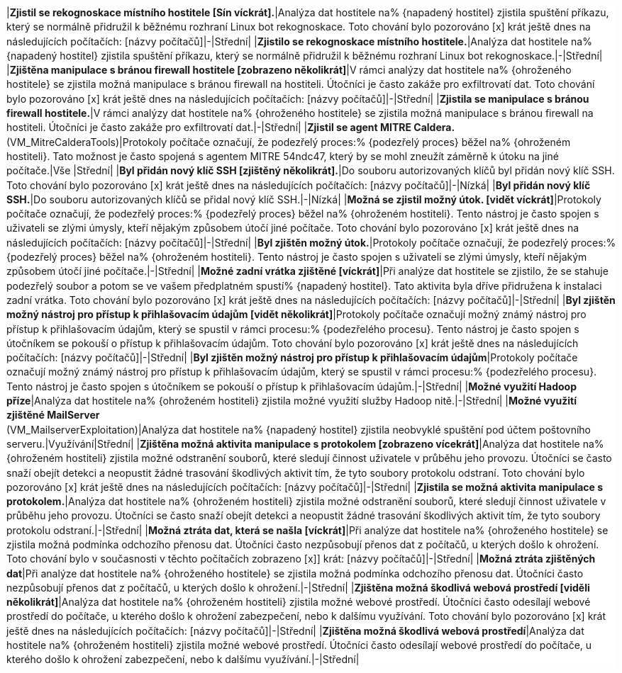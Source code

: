 |**Zjistil se rekognoskace místního hostitele [Sín víckrát].**|Analýza dat hostitele na% {napadený hostitel} zjistila spuštění příkazu, který se normálně přidružil k běžnému rozhraní Linux bot rekognoskace. Toto chování bylo pozorováno [x] krát ještě dnes na následujících počítačích: [názvy počítačů]|-|Střední|
|**Zjistilo se rekognoskace místního hostitele.**|Analýza dat hostitele na% {napadený hostitel} zjistila spuštění příkazu, který se normálně přidružil k běžnému rozhraní Linux bot rekognoskace.|-|Střední|
|**Zjištěna manipulace s bránou firewall hostitele [zobrazeno několikrát]**|V rámci analýzy dat hostitele na% {ohroženého hostitele} se zjistila možná manipulace s bránou firewall na hostiteli. Útočníci je často zakáže pro exfiltrovatí dat. Toto chování bylo pozorováno [x] krát ještě dnes na následujících počítačích: [názvy počítačů]|-|Střední|
|**Zjistila se manipulace s bránou firewall hostitele.**|V rámci analýzy dat hostitele na% {ohroženého hostitele} se zjistila možná manipulace s bránou firewall na hostiteli. Útočníci je často zakáže pro exfiltrovatí dat.|-|Střední|
|**Zjistil se agent MITRE Caldera.**<br>(VM_MitreCalderaTools)|Protokoly počítače označují, že podezřelý proces:% {podezřelý proces} běžel na% {ohroženém hostiteli}. Tato možnost je často spojená s agentem MITRE 54ndc47, který by se mohl zneužít záměrně k útoku na jiné počítače.|Vše |Střední|
|**Byl přidán nový klíč SSH [zjištěný několikrát].**|Do souboru autorizovaných klíčů byl přidán nový klíč SSH. Toto chování bylo pozorováno [x] krát ještě dnes na následujících počítačích: [názvy počítačů]|-|Nízká|
|**Byl přidán nový klíč SSH.**|Do souboru autorizovaných klíčů se přidal nový klíč SSH.|-|Nízká|
|**Možná se zjistil možný útok. [vidět víckrát]**|Protokoly počítače označují, že podezřelý proces:% {podezřelý proces} běžel na% {ohroženém hostiteli}. Tento nástroj je často spojen s uživateli se zlými úmysly, kteří nějakým způsobem útočí jiné počítače. Toto chování bylo pozorováno [x] krát ještě dnes na následujících počítačích: [názvy počítačů]|-|Střední|
|**Byl zjištěn možný útok.**|Protokoly počítače označují, že podezřelý proces:% {podezřelý proces} běžel na% {ohroženém hostiteli}. Tento nástroj je často spojen s uživateli se zlými úmysly, kteří nějakým způsobem útočí jiné počítače.|-|Střední|
|**Možné zadní vrátka zjištěné [víckrát]**|Při analýze dat hostitele se zjistilo, že se stahuje podezřelý soubor a potom se ve vašem předplatném spustí% {napadený hostitel}. Tato aktivita byla dříve přidružena k instalaci zadní vrátka. Toto chování bylo pozorováno [x] krát ještě dnes na následujících počítačích: [názvy počítačů]|-|Střední|
|**Byl zjištěn možný nástroj pro přístup k přihlašovacím údajům [vidět několikrát]**|Protokoly počítače označují možný známý nástroj pro přístup k přihlašovacím údajům, který se spustil v rámci procesu:% {podezřelého procesu}. Tento nástroj je často spojen s útočníkem se pokouší o přístup k přihlašovacím údajům. Toto chování bylo pozorováno [x] krát ještě dnes na následujících počítačích: [názvy počítačů]|-|Střední|
|**Byl zjištěn možný nástroj pro přístup k přihlašovacím údajům**|Protokoly počítače označují možný známý nástroj pro přístup k přihlašovacím údajům, který se spustil v rámci procesu:% {podezřelého procesu}. Tento nástroj je často spojen s útočníkem se pokouší o přístup k přihlašovacím údajům.|-|Střední|
|**Možné využití Hadoop příze**|Analýza dat hostitele na% {ohroženém hostiteli} zjistila možné využití služby Hadoop nitě.|-|Střední|
|**Možné využití zjištěné MailServer**<br>(VM_MailserverExploitation)|Analýza dat hostitele na% {napadený hostitel} zjistila neobvyklé spuštění pod účtem poštovního serveru.|Využívání|Střední|
|**Zjištěna možná aktivita manipulace s protokolem [zobrazeno vícekrát]**|Analýza dat hostitele na% {ohroženém hostiteli} zjistila možné odstranění souborů, které sledují činnost uživatele v průběhu jeho provozu. Útočníci se často snaží obejít detekci a neopustit žádné trasování škodlivých aktivit tím, že tyto soubory protokolu odstraní. Toto chování bylo pozorováno [x] krát ještě dnes na následujících počítačích: [názvy počítačů]|-|Střední|
|**Zjistila se možná aktivita manipulace s protokolem.**|Analýza dat hostitele na% {ohroženém hostiteli} zjistila možné odstranění souborů, které sledují činnost uživatele v průběhu jeho provozu. Útočníci se často snaží obejít detekci a neopustit žádné trasování škodlivých aktivit tím, že tyto soubory protokolu odstraní.|-|Střední|
|**Možná ztráta dat, která se našla [víckrát]**|Při analýze dat hostitele na% {ohroženého hostitele} se zjistila možná podmínka odchozího přenosu dat. Útočníci často nezpůsobují přenos dat z počítačů, u kterých došlo k ohrožení. Toto chování bylo v současnosti v těchto počítačích zobrazeno [x]] krát: [názvy počítačů]|-|Střední|
|**Možná ztráta zjištěných dat**|Při analýze dat hostitele na% {ohroženého hostitele} se zjistila možná podmínka odchozího přenosu dat. Útočníci často nezpůsobují přenos dat z počítačů, u kterých došlo k ohrožení.|-|Střední|
|**Zjištěna možná škodlivá webová prostředí [viděli několikrát]**|Analýza dat hostitele na% {ohroženém hostiteli} zjistila možné webové prostředí. Útočníci často odesílají webové prostředí do počítače, u kterého došlo k ohrožení zabezpečení, nebo k dalšímu využívání. Toto chování bylo pozorováno [x] krát ještě dnes na následujících počítačích: [názvy počítačů]|-|Střední|
|**Zjištěna možná škodlivá webová prostředí**|Analýza dat hostitele na% {ohroženém hostiteli} zjistila možné webové prostředí. Útočníci často odesílají webové prostředí do počítače, u kterého došlo k ohrožení zabezpečení, nebo k dalšímu využívání.|-|Střední|